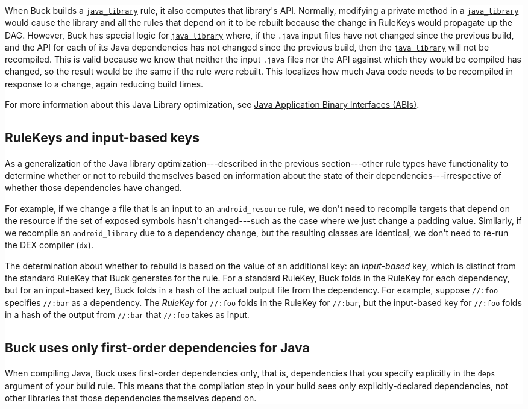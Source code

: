 When Buck builds a [`java_library`](/rule/java_library.html) rule, it
also computes that library\'s API. Normally, modifying a private method
in a [`java_library`](/rule/java_library.html) would cause the library
and all the rules that depend on it to be rebuilt because the change in
RuleKeys would propagate up the DAG. However, Buck has special logic for
[`java_library`](/rule/java_library.html) where, if the `.java` input
files have not changed since the previous build, and the API for each of
its Java dependencies has not changed since the previous build, then the
[`java_library`](/rule/java_library.html) will not be recompiled. This
is valid because we know that neither the input `.java` files nor the
API against which they would be compiled has changed, so the result
would be the same if the rule were rebuilt. This localizes how much Java
code needs to be recompiled in response to a change, again reducing
build times.

For more information about this Java Library optimization, see [Java
Application Binary Interfaces (ABIs)](/concept/java_abis.html).

## RuleKeys and input-based keys

As a generalization of the Java library optimization---described in the
previous section---other rule types have functionality to determine
whether or not to rebuild themselves based on information about the
state of their dependencies---irrespective of whether those dependencies
have changed.

For example, if we change a file that is an input to an
[`android_resource`](/rule/android_resource.html) rule, we don\'t need
to recompile targets that depend on the resource if the set of exposed
symbols hasn\'t changed---such as the case where we just change a
padding value. Similarly, if we recompile an
[`android_library`](/rule/android_library.html) due to a dependency
change, but the resulting classes are identical, we don\'t need to
re-run the DEX compiler (`dx`).

The determination about whether to rebuild is based on the value of an
additional key: an *input-based* key, which is distinct from the
standard RuleKey that Buck generates for the rule. For a standard
RuleKey, Buck folds in the RuleKey for each dependency, but for an
input-based key, Buck folds in a hash of the actual output file from the
dependency. For example, suppose `//:foo` specifies `//:bar` as a
dependency. The *RuleKey* for `//:foo` folds in the RuleKey for
`//:bar`, but the input-based key for `//:foo` folds in a hash of the
output from `//:bar` that `//:foo` takes as input.

## Buck uses only first-order dependencies for Java

When compiling Java, Buck uses first-order dependencies only, that is,
dependencies that you specify explicitly in the `deps` argument of your
build rule. This means that the compilation step in your build sees only
explicitly-declared dependencies, not other libraries that those
dependencies themselves depend on.
